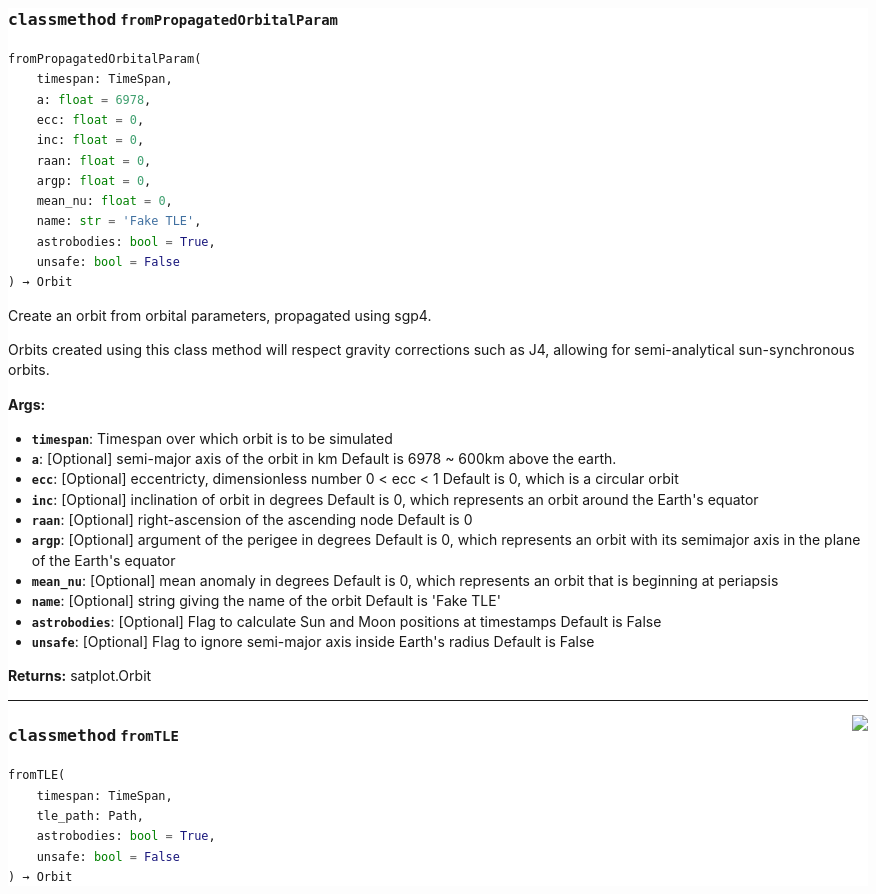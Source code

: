 ### <kbd>classmethod</kbd> `fromPropagatedOrbitalParam`

```python
fromPropagatedOrbitalParam(
    timespan: TimeSpan,
    a: float = 6978,
    ecc: float = 0,
    inc: float = 0,
    raan: float = 0,
    argp: float = 0,
    mean_nu: float = 0,
    name: str = 'Fake TLE',
    astrobodies: bool = True,
    unsafe: bool = False
) → Orbit
```

Create an orbit from orbital parameters, propagated using sgp4. 

Orbits created using this class method will respect gravity corrections such as J4, allowing for semi-analytical sun-synchronous orbits. 



**Args:**
 
 - <b>`timespan`</b>:  Timespan over which orbit is to be simulated 
 - <b>`a`</b>:  [Optional] semi-major axis of the orbit in km  Default is 6978 ~ 600km above the earth. 
 - <b>`ecc`</b>:  [Optional] eccentricty, dimensionless number 0 < ecc < 1  Default is 0, which is a circular orbit 
 - <b>`inc`</b>:  [Optional] inclination of orbit in degrees  Default is 0, which represents an orbit around the Earth's equator 
 - <b>`raan`</b>:  [Optional] right-ascension of the ascending node  Default is 0 
 - <b>`argp`</b>:  [Optional] argument of the perigee in degrees  Default is 0, which     represents an orbit with its semimajor axis in  the plane of the Earth's equator 
 - <b>`mean_nu`</b>:  [Optional] mean anomaly in degrees  Default is 0, which represents an orbit that is beginning at periapsis 
 - <b>`name`</b>:  [Optional] string giving the name of the orbit  Default is 'Fake TLE' 
 - <b>`astrobodies`</b>:  [Optional] Flag to calculate Sun and Moon positions at timestamps  Default is False 
 - <b>`unsafe`</b>:  [Optional] Flag to ignore semi-major axis inside Earth's radius  Default is False 



**Returns:**
 satplot.Orbit 

---

<a href="../spherapy/orbit.py#L337"><img align="right" style="float:right;" src="https://img.shields.io/badge/-source-cccccc?style=flat-square"></a>

### <kbd>classmethod</kbd> `fromTLE`

```python
fromTLE(
    timespan: TimeSpan,
    tle_path: Path,
    astrobodies: bool = True,
    unsafe: bool = False
) → Orbit
```
